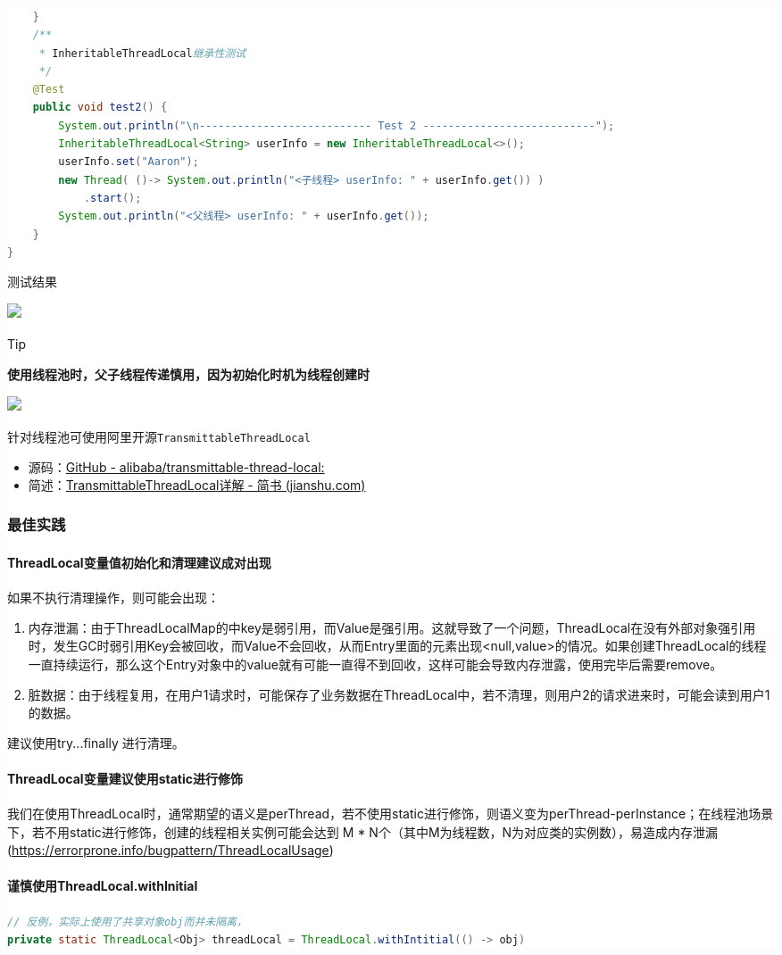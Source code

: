 ```java
    }
    /**
     * InheritableThreadLocal继承性测试
     */
    @Test
    public void test2() {
        System.out.println("\n--------------------------- Test 2 ---------------------------");
        InheritableThreadLocal<String> userInfo = new InheritableThreadLocal<>();
        userInfo.set("Aaron");
        new Thread( ()-> System.out.println("<子线程> userInfo: " + userInfo.get()) )
            .start();
        System.out.println("<父线程> userInfo: " + userInfo.get());
    }
}
```
测试结果

![](https://zhaosi-1253759587.cos.ap-nanjing.myqcloud.com/files/obsidian/picture/uTools_1676188746755.png)

>[!tip]
>**使用线程池时，父子线程传递慎用，因为初始化时机为线程创建时**

![](https://zhaosi-1253759587.cos.ap-nanjing.myqcloud.com/files/obsidian/picture/20230212160455.png)

针对线程池可使用阿里开源`TransmittableThreadLocal`
- 源码：[GitHub - alibaba/transmittable-thread-local: ](https://github.com/alibaba/transmittable-thread-local)
- 简述：[TransmittableThreadLocal详解 - 简书 (jianshu.com)](https://www.jianshu.com/p/e0774f965aa3)

### 最佳实践

#### ThreadLocal变量值初始化和清理建议成对出现

如果不执行清理操作，则可能会出现：

1. 内存泄漏：由于ThreadLocalMap的中key是弱引用，而Value是强引用。这就导致了一个问题，ThreadLocal在没有外部对象强引用时，发生GC时弱引用Key会被回收，而Value不会回收，从而Entry里面的元素出现<null,value>的情况。如果创建ThreadLocal的线程一直持续运行，那么这个Entry对象中的value就有可能一直得不到回收，这样可能会导致内存泄露，使用完毕后需要remove。
   
2.  脏数据：由于线程复用，在用户1请求时，可能保存了业务数据在ThreadLocal中，若不清理，则用户2的请求进来时，可能会读到用户1的数据。

建议使用try...finally 进行清理。
 
#### ThreadLocal变量建议使用static进行修饰

我们在使用ThreadLocal时，通常期望的语义是perThread，若不使用static进行修饰，则语义变为perThread-perInstance；在线程池场景下，若不用static进行修饰，创建的线程相关实例可能会达到 M * N个（其中M为线程数，N为对应类的实例数），易造成内存泄漏(https://errorprone.info/bugpattern/ThreadLocalUsage)
  
#### 谨慎使用ThreadLocal.withInitial
```java
// 反例，实际上使用了共享对象obj而并未隔离，
private static ThreadLocal<Obj> threadLocal = ThreadLocal.withIntitial(() -> obj)
```
